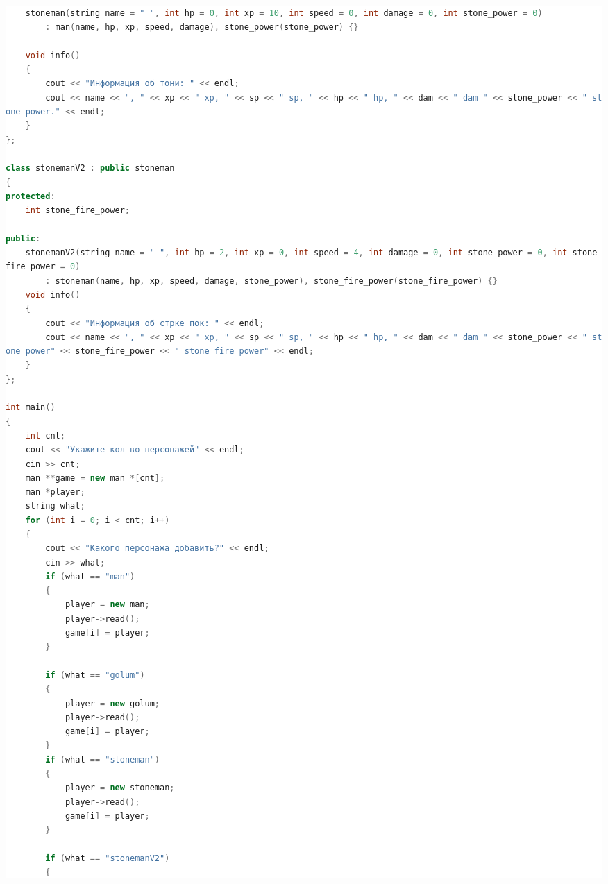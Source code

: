 ```c++
    stoneman(string name = " ", int hp = 0, int xp = 10, int speed = 0, int damage = 0, int stone_power = 0)
        : man(name, hp, xp, speed, damage), stone_power(stone_power) {}

    void info()
    {
        cout << "Информация об тони: " << endl;
        cout << name << ", " << xp << " xp, " << sp << " sp, " << hp << " hp, " << dam << " dam " << stone_power << " stone power." << endl;
    }
};

class stonemanV2 : public stoneman
{
protected:
    int stone_fire_power;

public:
    stonemanV2(string name = " ", int hp = 2, int xp = 0, int speed = 4, int damage = 0, int stone_power = 0, int stone_fire_power = 0)
        : stoneman(name, hp, xp, speed, damage, stone_power), stone_fire_power(stone_fire_power) {}
    void info()
    {
        cout << "Информация об стрке пок: " << endl;
        cout << name << ", " << xp << " xp, " << sp << " sp, " << hp << " hp, " << dam << " dam " << stone_power << " stone power" << stone_fire_power << " stone fire power" << endl;
    }
};

int main()
{
    int cnt;
    cout << "Укажите кол-во персонажей" << endl;
    cin >> cnt;
    man **game = new man *[cnt];
    man *player;
    string what;
    for (int i = 0; i < cnt; i++)
    {
        cout << "Какого персонажа добавить?" << endl;
        cin >> what;
        if (what == "man")
        {
            player = new man;
            player->read();
            game[i] = player;
        }

        if (what == "golum")
        {
            player = new golum;
            player->read();
            game[i] = player;
        }
        if (what == "stoneman")
        {
            player = new stoneman;
            player->read();
            game[i] = player;
        }

        if (what == "stonemanV2")
        {
```